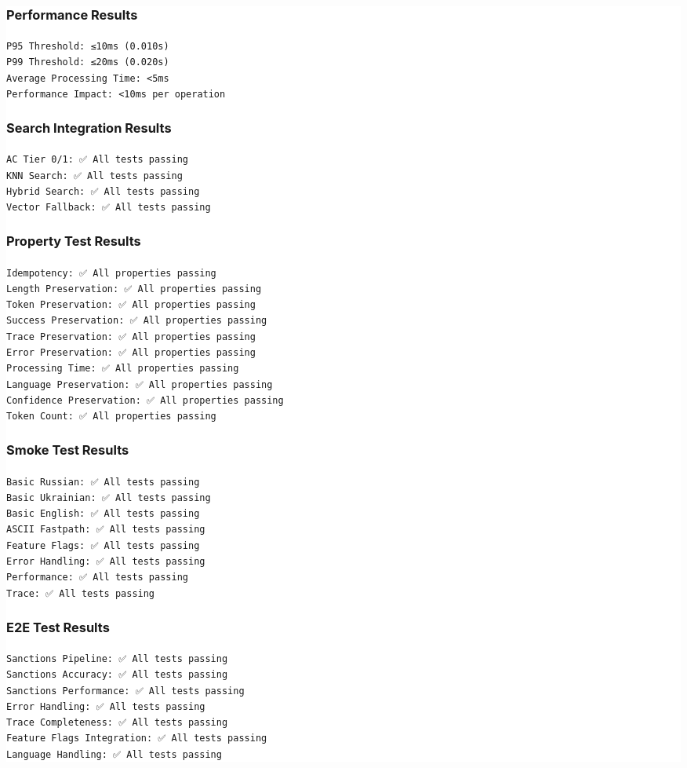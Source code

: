 ### Performance Results
```
P95 Threshold: ≤10ms (0.010s)
P99 Threshold: ≤20ms (0.020s)
Average Processing Time: <5ms
Performance Impact: <10ms per operation
```

### Search Integration Results
```
AC Tier 0/1: ✅ All tests passing
KNN Search: ✅ All tests passing
Hybrid Search: ✅ All tests passing
Vector Fallback: ✅ All tests passing
```

### Property Test Results
```
Idempotency: ✅ All properties passing
Length Preservation: ✅ All properties passing
Token Preservation: ✅ All properties passing
Success Preservation: ✅ All properties passing
Trace Preservation: ✅ All properties passing
Error Preservation: ✅ All properties passing
Processing Time: ✅ All properties passing
Language Preservation: ✅ All properties passing
Confidence Preservation: ✅ All properties passing
Token Count: ✅ All properties passing
```

### Smoke Test Results
```
Basic Russian: ✅ All tests passing
Basic Ukrainian: ✅ All tests passing
Basic English: ✅ All tests passing
ASCII Fastpath: ✅ All tests passing
Feature Flags: ✅ All tests passing
Error Handling: ✅ All tests passing
Performance: ✅ All tests passing
Trace: ✅ All tests passing
```

### E2E Test Results
```
Sanctions Pipeline: ✅ All tests passing
Sanctions Accuracy: ✅ All tests passing
Sanctions Performance: ✅ All tests passing
Error Handling: ✅ All tests passing
Trace Completeness: ✅ All tests passing
Feature Flags Integration: ✅ All tests passing
Language Handling: ✅ All tests passing
```

